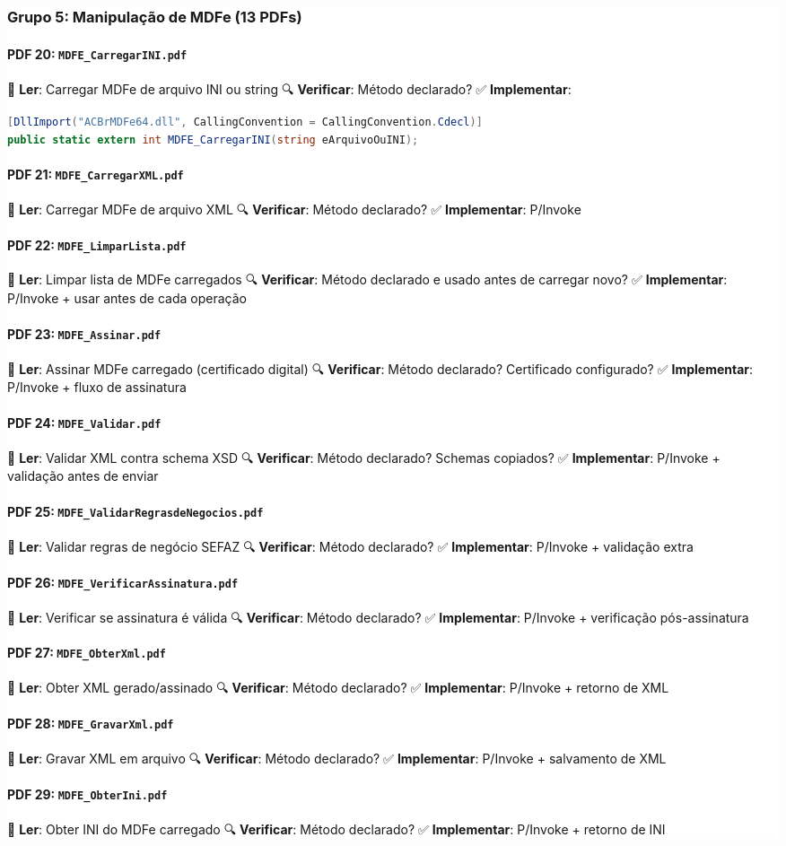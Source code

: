 ### **Grupo 5: Manipulação de MDFe (13 PDFs)**

#### PDF 20: `MDFE_CarregarINI.pdf`
📖 **Ler**: Carregar MDFe de arquivo INI ou string
🔍 **Verificar**: Método declarado?
✅ **Implementar**:
```csharp
[DllImport("ACBrMDFe64.dll", CallingConvention = CallingConvention.Cdecl)]
public static extern int MDFE_CarregarINI(string eArquivoOuINI);
```

#### PDF 21: `MDFE_CarregarXML.pdf`
📖 **Ler**: Carregar MDFe de arquivo XML
🔍 **Verificar**: Método declarado?
✅ **Implementar**: P/Invoke

#### PDF 22: `MDFE_LimparLista.pdf`
📖 **Ler**: Limpar lista de MDFe carregados
🔍 **Verificar**: Método declarado e usado antes de carregar novo?
✅ **Implementar**: P/Invoke + usar antes de cada operação

#### PDF 23: `MDFE_Assinar.pdf`
📖 **Ler**: Assinar MDFe carregado (certificado digital)
🔍 **Verificar**: Método declarado? Certificado configurado?
✅ **Implementar**: P/Invoke + fluxo de assinatura

#### PDF 24: `MDFE_Validar.pdf`
📖 **Ler**: Validar XML contra schema XSD
🔍 **Verificar**: Método declarado? Schemas copiados?
✅ **Implementar**: P/Invoke + validação antes de enviar

#### PDF 25: `MDFE_ValidarRegrasdeNegocios.pdf`
📖 **Ler**: Validar regras de negócio SEFAZ
🔍 **Verificar**: Método declarado?
✅ **Implementar**: P/Invoke + validação extra

#### PDF 26: `MDFE_VerificarAssinatura.pdf`
📖 **Ler**: Verificar se assinatura é válida
🔍 **Verificar**: Método declarado?
✅ **Implementar**: P/Invoke + verificação pós-assinatura

#### PDF 27: `MDFE_ObterXml.pdf`
📖 **Ler**: Obter XML gerado/assinado
🔍 **Verificar**: Método declarado?
✅ **Implementar**: P/Invoke + retorno de XML

#### PDF 28: `MDFE_GravarXml.pdf`
📖 **Ler**: Gravar XML em arquivo
🔍 **Verificar**: Método declarado?
✅ **Implementar**: P/Invoke + salvamento de XML

#### PDF 29: `MDFE_ObterIni.pdf`
📖 **Ler**: Obter INI do MDFe carregado
🔍 **Verificar**: Método declarado?
✅ **Implementar**: P/Invoke + retorno de INI
